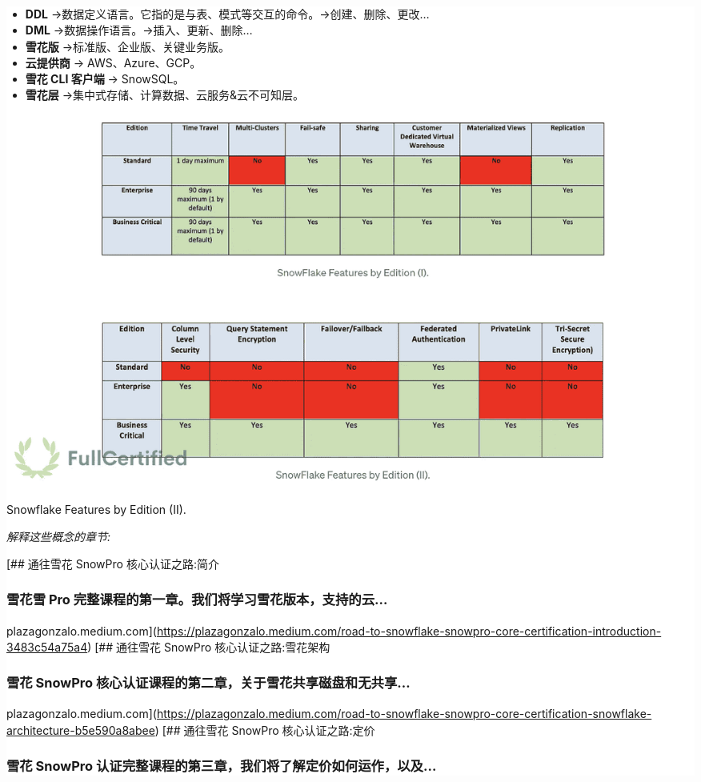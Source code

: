 *   **DDL** →数据定义语言。它指的是与表、模式等交互的命令。→创建、删除、更改…
*   **DML** →数据操作语言。→插入、更新、删除…
*   **雪花版** →标准版、企业版、关键业务版。
*   **云提供商** → AWS、Azure、GCP。
*   **雪花 CLI 客户端** → SnowSQL。
*   **雪花层** →集中式存储、计算数据、云服务&云不可知层。

![](img/e633219a1629874b49e408f4003ec042.png)

Snowflake Features by Edition (II).

*解释这些概念的章节:*

[](https://plazagonzalo.medium.com/road-to-snowflake-snowpro-core-certification-introduction-3483c54a75a4) [## 通往雪花 SnowPro 核心认证之路:简介

### 雪花雪 Pro 完整课程的第一章。我们将学习雪花版本，支持的云…

plazagonzalo.medium.com](https://plazagonzalo.medium.com/road-to-snowflake-snowpro-core-certification-introduction-3483c54a75a4) [](https://plazagonzalo.medium.com/road-to-snowflake-snowpro-core-certification-snowflake-architecture-b5e590a8abee) [## 通往雪花 SnowPro 核心认证之路:雪花架构

### 雪花 SnowPro 核心认证课程的第二章，关于雪花共享磁盘和无共享…

plazagonzalo.medium.com](https://plazagonzalo.medium.com/road-to-snowflake-snowpro-core-certification-snowflake-architecture-b5e590a8abee) [](/geekculture/road-to-snowflake-snowpro-core-certification-pricing-28e8404c43c3) [## 通往雪花 SnowPro 核心认证之路:定价

### 雪花 SnowPro 认证完整课程的第三章，我们将了解定价如何运作，以及…
